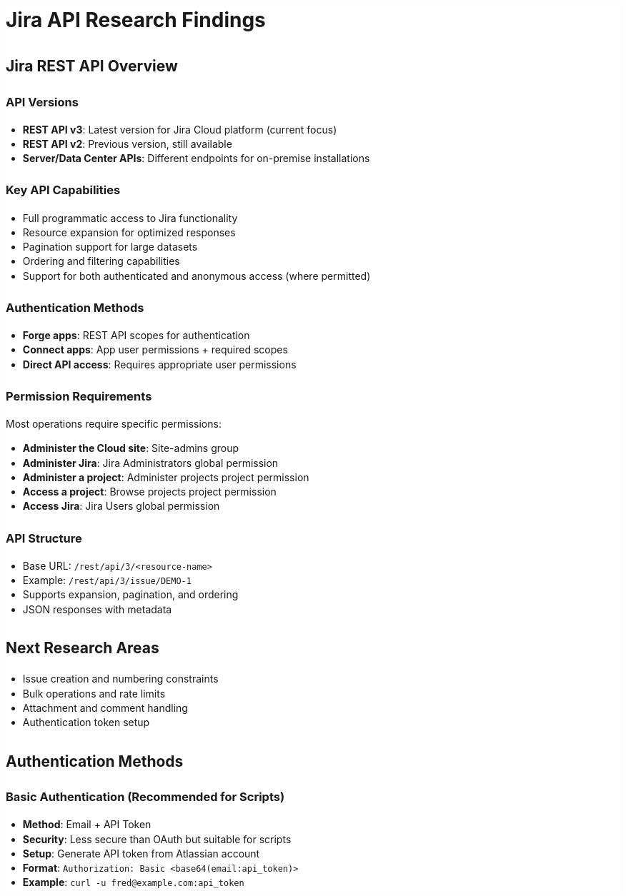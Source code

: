# Jira API Research Findings

## Jira REST API Overview

### API Versions
- **REST API v3**: Latest version for Jira Cloud platform (current focus)
- **REST API v2**: Previous version, still available
- **Server/Data Center APIs**: Different endpoints for on-premise installations

### Key API Capabilities
- Full programmatic access to Jira functionality
- Resource expansion for optimized responses
- Pagination support for large datasets
- Ordering and filtering capabilities
- Support for both authenticated and anonymous access (where permitted)

### Authentication Methods
- **Forge apps**: REST API scopes for authentication
- **Connect apps**: App user permissions + required scopes
- **Direct API access**: Requires appropriate user permissions

### Permission Requirements
Most operations require specific permissions:
- **Administer the Cloud site**: Site-admins group
- **Administer Jira**: Jira Administrators global permission
- **Administer a project**: Administer projects project permission
- **Access a project**: Browse projects project permission
- **Access Jira**: Jira Users global permission

### API Structure
- Base URL: `/rest/api/3/<resource-name>`
- Example: `/rest/api/3/issue/DEMO-1`
- Supports expansion, pagination, and ordering
- JSON responses with metadata

## Next Research Areas
- Issue creation and numbering constraints
- Bulk operations and rate limits
- Attachment and comment handling
- Authentication token setup



## Authentication Methods

### Basic Authentication (Recommended for Scripts)
- **Method**: Email + API Token
- **Security**: Less secure than OAuth but suitable for scripts
- **Setup**: Generate API token from Atlassian account
- **Format**: `Authorization: Basic <base64(email:api_token)>`
- **Example**: `curl -u fred@example.com:api_token`
